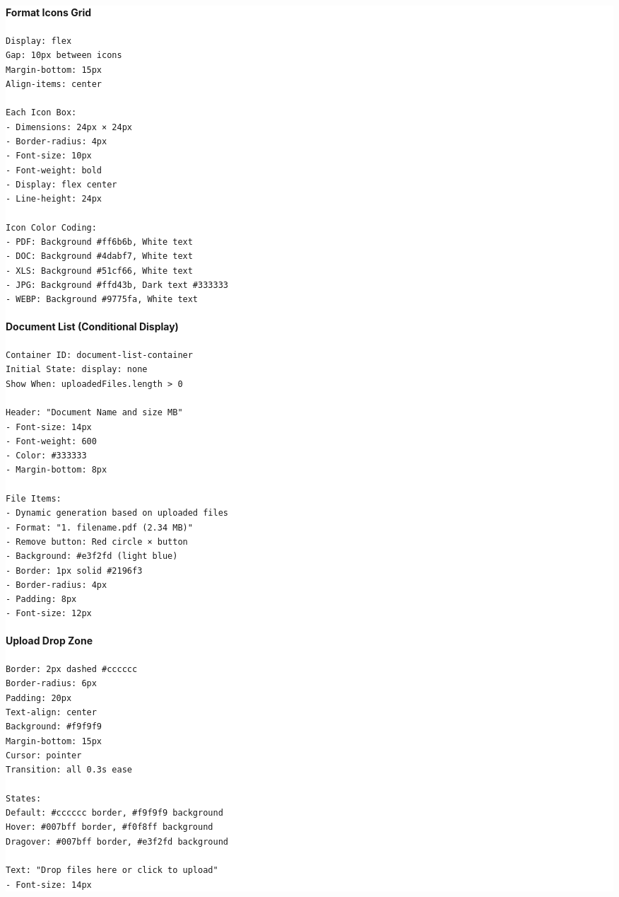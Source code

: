 #### **Format Icons Grid**
```
Display: flex
Gap: 10px between icons
Margin-bottom: 15px
Align-items: center

Each Icon Box:
- Dimensions: 24px × 24px
- Border-radius: 4px
- Font-size: 10px
- Font-weight: bold
- Display: flex center
- Line-height: 24px

Icon Color Coding:
- PDF: Background #ff6b6b, White text
- DOC: Background #4dabf7, White text
- XLS: Background #51cf66, White text
- JPG: Background #ffd43b, Dark text #333333
- WEBP: Background #9775fa, White text
```

#### **Document List (Conditional Display)**
```
Container ID: document-list-container
Initial State: display: none
Show When: uploadedFiles.length > 0

Header: "Document Name and size MB"
- Font-size: 14px
- Font-weight: 600
- Color: #333333
- Margin-bottom: 8px

File Items:
- Dynamic generation based on uploaded files
- Format: "1. filename.pdf (2.34 MB)"
- Remove button: Red circle × button
- Background: #e3f2fd (light blue)
- Border: 1px solid #2196f3
- Border-radius: 4px
- Padding: 8px
- Font-size: 12px
```

#### **Upload Drop Zone**
```
Border: 2px dashed #cccccc
Border-radius: 6px
Padding: 20px
Text-align: center
Background: #f9f9f9
Margin-bottom: 15px
Cursor: pointer
Transition: all 0.3s ease

States:
Default: #cccccc border, #f9f9f9 background
Hover: #007bff border, #f0f8ff background
Dragover: #007bff border, #e3f2fd background

Text: "Drop files here or click to upload"
- Font-size: 14px
```